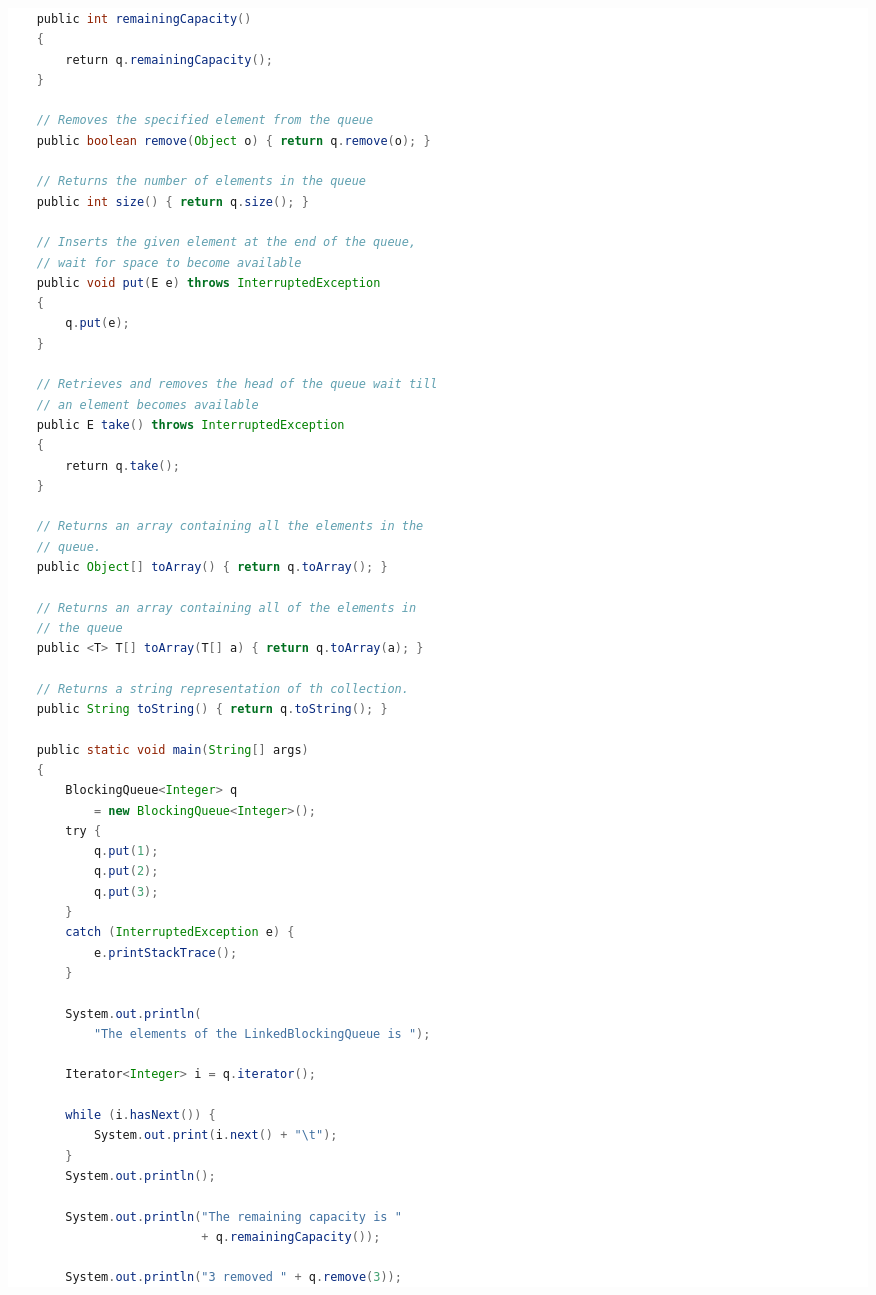 ```java
    public int remainingCapacity()
    {
        return q.remainingCapacity();
    }

    // Removes the specified element from the queue
    public boolean remove(Object o) { return q.remove(o); }

    // Returns the number of elements in the queue
    public int size() { return q.size(); }

    // Inserts the given element at the end of the queue,
    // wait for space to become available
    public void put(E e) throws InterruptedException
    {
        q.put(e);
    }

    // Retrieves and removes the head of the queue wait till
    // an element becomes available
    public E take() throws InterruptedException
    {
        return q.take();
    }

    // Returns an array containing all the elements in the
    // queue.
    public Object[] toArray() { return q.toArray(); }

    // Returns an array containing all of the elements in
    // the queue
    public <T> T[] toArray(T[] a) { return q.toArray(a); }

    // Returns a string representation of th collection.
    public String toString() { return q.toString(); }

    public static void main(String[] args)
    {
        BlockingQueue<Integer> q
            = new BlockingQueue<Integer>();
        try {
            q.put(1);
            q.put(2);
            q.put(3);
        }
        catch (InterruptedException e) {
            e.printStackTrace();
        }

        System.out.println(
            "The elements of the LinkedBlockingQueue is ");

        Iterator<Integer> i = q.iterator();

        while (i.hasNext()) {
            System.out.print(i.next() + "\t");
        }
        System.out.println();

        System.out.println("The remaining capacity is "
                           + q.remainingCapacity());

        System.out.println("3 removed " + q.remove(3));
```